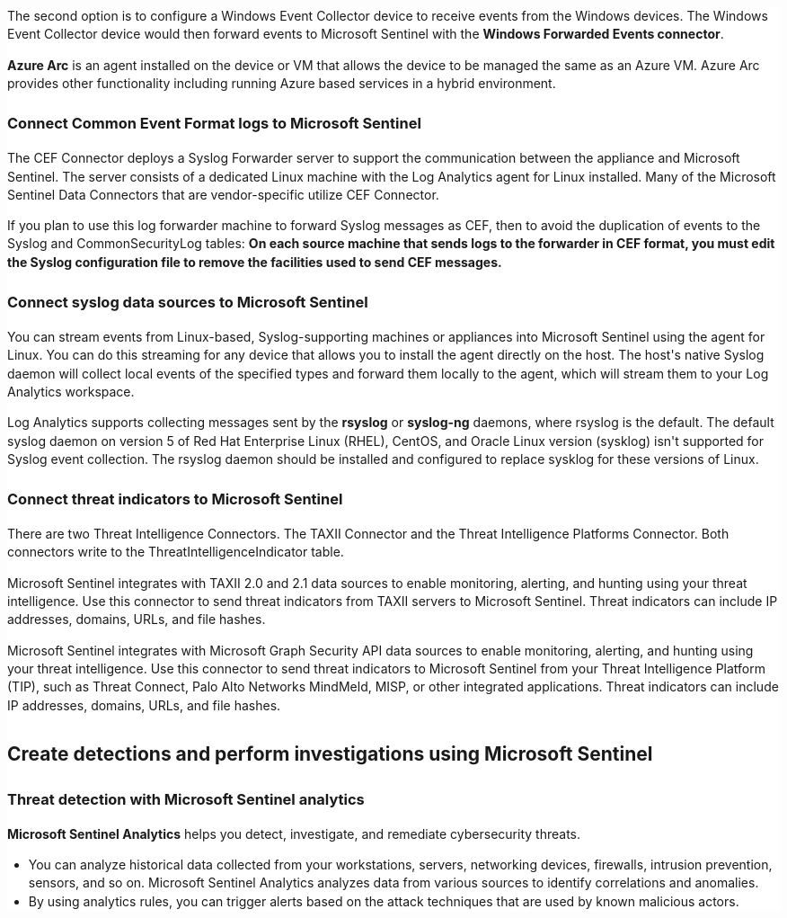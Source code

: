 The second option is to configure a Windows Event Collector device to receive events from the Windows devices. The Windows Event Collector device would then forward events to Microsoft Sentinel with the **Windows Forwarded Events connector**.

**Azure Arc** is an agent installed on the device or VM that allows the device to be managed the same as an Azure VM. Azure Arc provides other functionality including running Azure based services in a hybrid environment.

### Connect Common Event Format logs to Microsoft Sentinel
The CEF Connector deploys a Syslog Forwarder server to support the communication between the appliance and Microsoft Sentinel. The server consists of a dedicated Linux machine with the Log Analytics agent for Linux installed. Many of the Microsoft Sentinel Data Connectors that are vendor-specific utilize CEF Connector.

If you plan to use this log forwarder machine to forward Syslog messages as CEF, then to avoid the duplication of events to the Syslog and CommonSecurityLog tables:
**On each source machine that sends logs to the forwarder in CEF format, you must edit the Syslog configuration file to remove the facilities used to send CEF messages.**


### Connect syslog data sources to Microsoft Sentinel
You can stream events from Linux-based, Syslog-supporting machines or appliances into Microsoft Sentinel using the agent for Linux. You can do this streaming for any device that allows you to install the agent directly on the host. The host's native Syslog daemon will collect local events of the specified types and forward them locally to the agent, which will stream them to your Log Analytics workspace.

Log Analytics supports collecting messages sent by the **rsyslog** or **syslog-ng** daemons, where rsyslog is the default. The default syslog daemon on version 5 of Red Hat Enterprise Linux (RHEL), CentOS, and Oracle Linux version (sysklog) isn't supported for Syslog event collection. The rsyslog daemon should be installed and configured to replace sysklog for these versions of Linux.


### Connect threat indicators to Microsoft Sentinel
There are two Threat Intelligence Connectors. The TAXII Connector and the Threat Intelligence Platforms Connector. Both connectors write to the ThreatIntelligenceIndicator table.

Microsoft Sentinel integrates with TAXII 2.0 and 2.1 data sources to enable monitoring, alerting, and hunting using your threat intelligence. Use this connector to send threat indicators from TAXII servers to Microsoft Sentinel. Threat indicators can include IP addresses, domains, URLs, and file hashes.

Microsoft Sentinel integrates with Microsoft Graph Security API data sources to enable monitoring, alerting, and hunting using your threat intelligence. Use this connector to send threat indicators to Microsoft Sentinel from your Threat Intelligence Platform (TIP), such as Threat Connect, Palo Alto Networks MindMeld, MISP, or other integrated applications. Threat indicators can include IP addresses, domains, URLs, and file hashes.

## Create detections and perform investigations using Microsoft Sentinel

### Threat detection with Microsoft Sentinel analytics
**Microsoft Sentinel Analytics** helps you detect, investigate, and remediate cybersecurity threats.
- You can analyze historical data collected from your workstations, servers, networking devices, firewalls, intrusion prevention, sensors, and so on. Microsoft Sentinel Analytics analyzes data from various sources to identify correlations and anomalies.
- By using analytics rules, you can trigger alerts based on the attack techniques that are used by known malicious actors.
